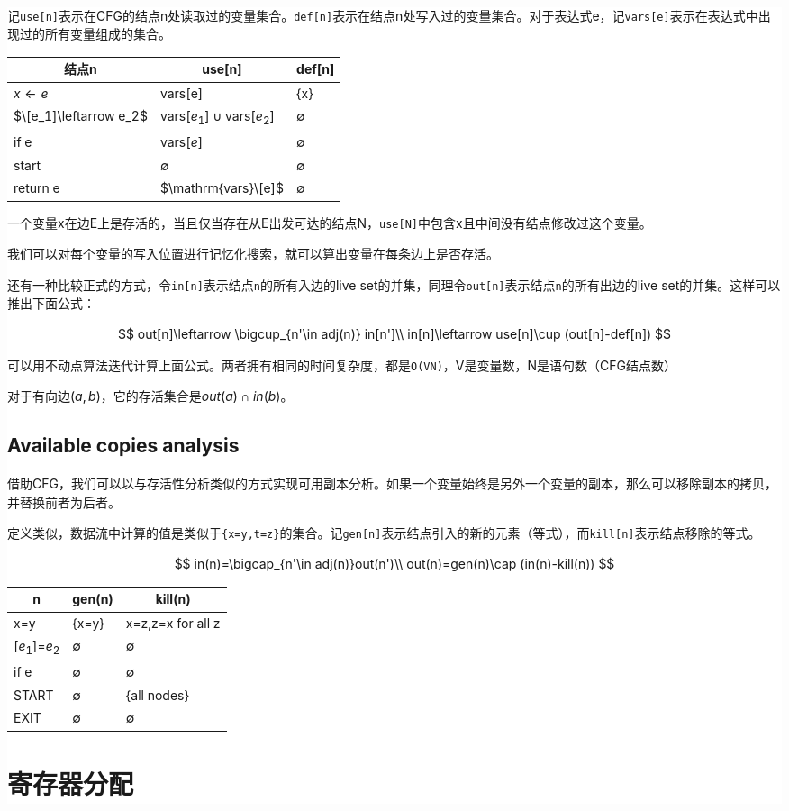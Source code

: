 记`use[n]`表示在CFG的结点n处读取过的变量集合。`def[n]`表示在结点n处写入过的变量集合。对于表达式e，记`vars[e]`表示在表达式中出现过的所有变量组成的集合。

|结点n|use\[n]|def\[n]|
|-|-|-|
|$x\leftarrow e$|vars\[e]|{x}|
|$\[e_1]\leftarrow e_2$|$\mathrm{vars}[e_1]\cup \mathrm{vars}[e_2]$|$\emptyset$|
|if e|$\mathrm{vars}[e]$|$\emptyset$|
|start|$\emptyset$|$\emptyset$|
|return e|$\mathrm{vars}\[e]$|$\emptyset$|

一个变量x在边E上是存活的，当且仅当存在从E出发可达的结点N，`use[N]`中包含x且中间没有结点修改过这个变量。

我们可以对每个变量的写入位置进行记忆化搜索，就可以算出变量在每条边上是否存活。

还有一种比较正式的方式，令`in[n]`表示结点`n`的所有入边的live set的并集，同理令`out[n]`表示结点`n`的所有出边的live set的并集。这样可以推出下面公式：

$$
out[n]\leftarrow \bigcup_{n'\in adj(n)} in[n']\\
in[n]\leftarrow use[n]\cup (out[n]-def[n])
$$

可以用不动点算法迭代计算上面公式。两者拥有相同的时间复杂度，都是`O(VN)`，V是变量数，N是语句数（CFG结点数）


对于有向边$(a,b)$，它的存活集合是$out(a)\cap in(b)$。

## Available copies analysis

借助CFG，我们可以以与存活性分析类似的方式实现可用副本分析。如果一个变量始终是另外一个变量的副本，那么可以移除副本的拷贝，并替换前者为后者。

定义类似，数据流中计算的值是类似于`{x=y,t=z}`的集合。记`gen[n]`表示结点引入的新的元素（等式），而`kill[n]`表示结点移除的等式。

$$
in(n)=\bigcap_{n'\in adj(n)}out(n')\\
out(n)=gen(n)\cap (in(n)-kill(n))
$$

|n|gen(n)|kill(n)|
|-|-|-|
|x=y|{x=y}|x=z,z=x for all z|
|\[$e_1$]=$e_2$|$\emptyset$|$\emptyset$|
|if e|$\emptyset$|$\emptyset$|
|START|$\emptyset$|{all nodes}|
|EXIT|$\emptyset$|$\emptyset$|

# 寄存器分配

